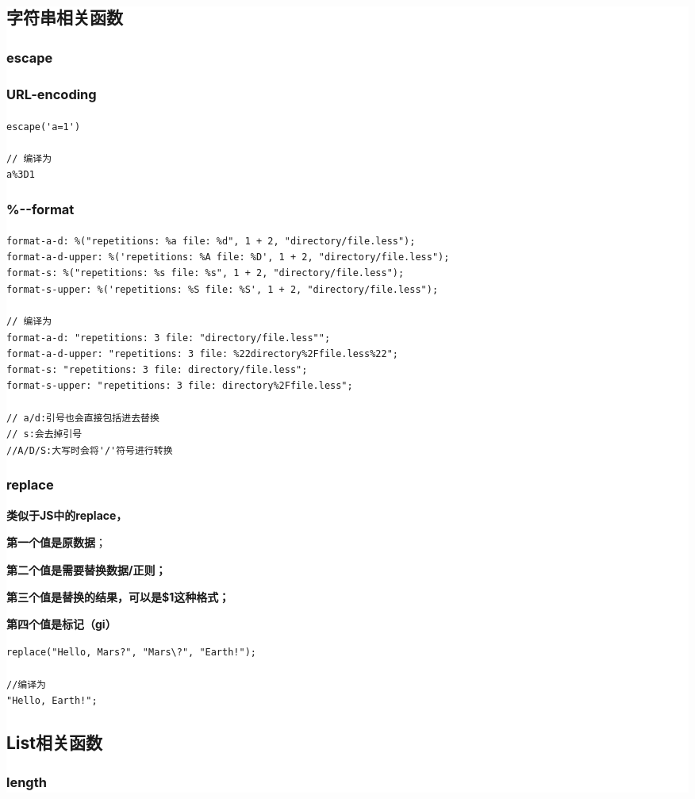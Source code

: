 ## 字符串相关函数

### escape

### URL-encoding

```
escape('a=1')

// 编译为
a%3D1
```

### %--format

```
format-a-d: %("repetitions: %a file: %d", 1 + 2, "directory/file.less");
format-a-d-upper: %('repetitions: %A file: %D', 1 + 2, "directory/file.less");
format-s: %("repetitions: %s file: %s", 1 + 2, "directory/file.less");
format-s-upper: %('repetitions: %S file: %S', 1 + 2, "directory/file.less");

// 编译为
format-a-d: "repetitions: 3 file: "directory/file.less"";
format-a-d-upper: "repetitions: 3 file: %22directory%2Ffile.less%22";
format-s: "repetitions: 3 file: directory/file.less";
format-s-upper: "repetitions: 3 file: directory%2Ffile.less";

// a/d:引号也会直接包括进去替换
// s:会去掉引号
//A/D/S:大写时会将'/'符号进行转换
```

### replace

**类似于JS中的replace，**

**第一个值是原数据**；

**第二个值是需要替换数据/正则；**

**第三个值是替换的结果，可以是$1这种格式；**

**第四个值是标记（gi）**

```
replace("Hello, Mars?", "Mars\?", "Earth!");

//编译为
"Hello, Earth!";
```

## List相关函数

### length
